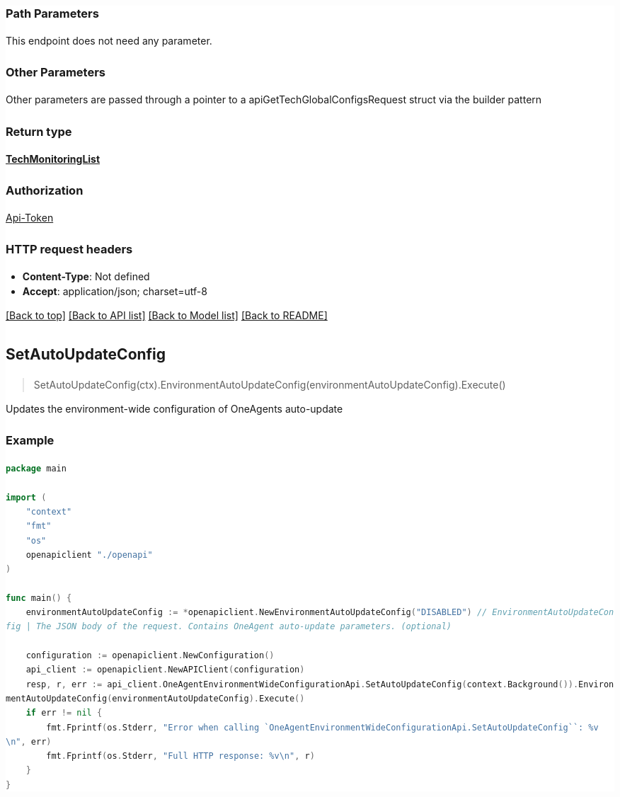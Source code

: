 ### Path Parameters

This endpoint does not need any parameter.

### Other Parameters

Other parameters are passed through a pointer to a apiGetTechGlobalConfigsRequest struct via the builder pattern


### Return type

[**TechMonitoringList**](TechMonitoringList.md)

### Authorization

[Api-Token](../README.md#Api-Token)

### HTTP request headers

- **Content-Type**: Not defined
- **Accept**: application/json; charset=utf-8

[[Back to top]](#) [[Back to API list]](../README.md#documentation-for-api-endpoints)
[[Back to Model list]](../README.md#documentation-for-models)
[[Back to README]](../README.md)


## SetAutoUpdateConfig

> SetAutoUpdateConfig(ctx).EnvironmentAutoUpdateConfig(environmentAutoUpdateConfig).Execute()

Updates the environment-wide configuration of OneAgents auto-update



### Example

```go
package main

import (
    "context"
    "fmt"
    "os"
    openapiclient "./openapi"
)

func main() {
    environmentAutoUpdateConfig := *openapiclient.NewEnvironmentAutoUpdateConfig("DISABLED") // EnvironmentAutoUpdateConfig | The JSON body of the request. Contains OneAgent auto-update parameters. (optional)

    configuration := openapiclient.NewConfiguration()
    api_client := openapiclient.NewAPIClient(configuration)
    resp, r, err := api_client.OneAgentEnvironmentWideConfigurationApi.SetAutoUpdateConfig(context.Background()).EnvironmentAutoUpdateConfig(environmentAutoUpdateConfig).Execute()
    if err != nil {
        fmt.Fprintf(os.Stderr, "Error when calling `OneAgentEnvironmentWideConfigurationApi.SetAutoUpdateConfig``: %v\n", err)
        fmt.Fprintf(os.Stderr, "Full HTTP response: %v\n", r)
    }
}
```
